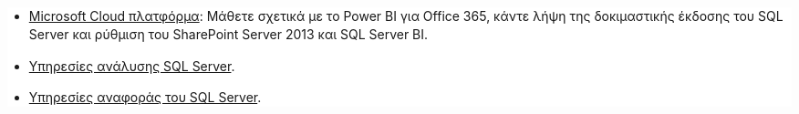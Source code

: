 * [Microsoft Cloud πλατφόρμα](http://www.microsoft.com/server-cloud/solutions/business-intelligence/default.aspx): Μάθετε σχετικά με το Power BI για Office 365, κάντε λήψη της δοκιμαστικής έκδοσης του SQL Server και ρύθμιση του SharePoint Server 2013 και SQL Server BI.

* [Υπηρεσίες ανάλυσης SQL Server](http://msdn.microsoft.com/library/hh231701.aspx).

* [Υπηρεσίες αναφοράς του SQL Server](http://msdn.microsoft.com/library/ms159106.aspx).




[marketing-page]: https://azure.microsoft.com/services/hdinsight/
[component-versioning]: hdinsight-component-versioning.md
[zookeeper]: http://zookeeper.apache.org/
